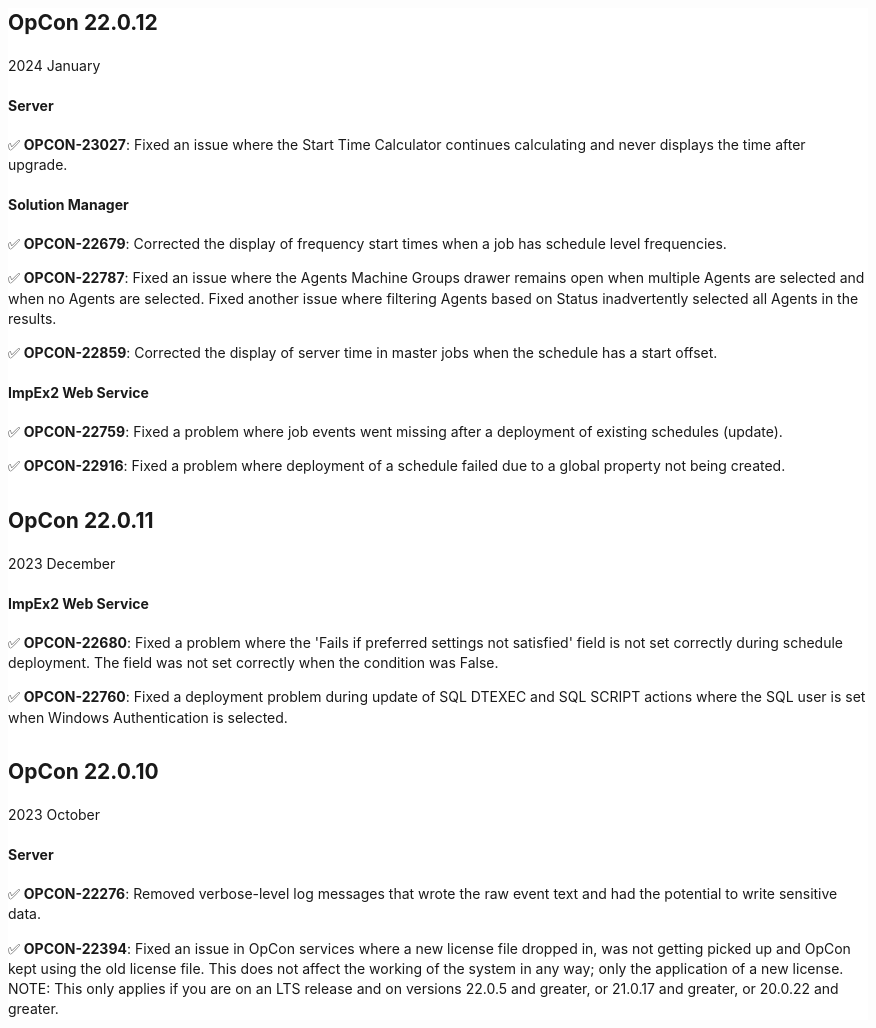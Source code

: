 ## OpCon 22.0.12

2024 January

#### Server

:white_check_mark: **OPCON-23027**: Fixed an issue where the Start Time Calculator continues calculating and never displays the time after upgrade.

#### Solution Manager

:white_check_mark: **OPCON-22679**: Corrected the display of frequency start times when a job has schedule level frequencies.

:white_check_mark: **OPCON-22787**: Fixed an issue where the Agents Machine Groups drawer remains open when multiple Agents are selected and when no Agents are selected. Fixed another issue where filtering Agents based on Status inadvertently selected all Agents in the results.

:white_check_mark: **OPCON-22859**: Corrected the display of server time in master jobs when the schedule has a start offset.

#### ImpEx2 Web Service

:white_check_mark: **OPCON-22759**: Fixed a problem where job events went missing after a deployment of existing schedules (update).

:white_check_mark: **OPCON-22916**: Fixed a problem where deployment of a schedule failed due to a global property not being created.

## OpCon 22.0.11

2023 December

#### ImpEx2 Web Service

:white_check_mark: **OPCON-22680**: Fixed a problem where the 'Fails if preferred settings not satisfied' field is not set correctly during schedule deployment. The field was not set correctly when the condition was False.

:white_check_mark: **OPCON-22760**: Fixed a deployment problem during update of SQL DTEXEC and SQL SCRIPT actions where the SQL user is set when Windows Authentication is selected.

## OpCon 22.0.10

2023 October

#### Server

:white_check_mark: **OPCON-22276**: Removed verbose-level log messages that wrote the raw event text and had the potential to write sensitive data.

:white_check_mark: **OPCON-22394**: Fixed an issue in OpCon services where a new license file dropped in, was not getting picked up and OpCon kept using the old license file. This does not affect the working of the system in any way; only the application of a new license. NOTE: This only applies if you are on an LTS release and on versions 22.0.5 and greater, or 21.0.17 and greater, or 20.0.22 and greater.
